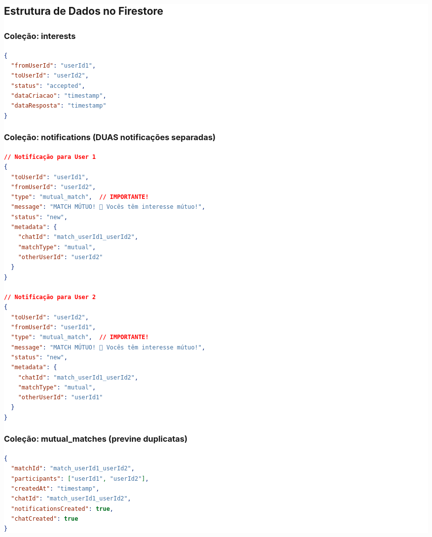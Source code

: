 ## Estrutura de Dados no Firestore

### Coleção: interests
```json
{
  "fromUserId": "userId1",
  "toUserId": "userId2",
  "status": "accepted",
  "dataCriacao": "timestamp",
  "dataResposta": "timestamp"
}
```

### Coleção: notifications (DUAS notificações separadas)
```json
// Notificação para User 1
{
  "toUserId": "userId1",
  "fromUserId": "userId2",
  "type": "mutual_match",  // IMPORTANTE!
  "message": "MATCH MÚTUO! 🎉 Vocês têm interesse mútuo!",
  "status": "new",
  "metadata": {
    "chatId": "match_userId1_userId2",
    "matchType": "mutual",
    "otherUserId": "userId2"
  }
}

// Notificação para User 2
{
  "toUserId": "userId2",
  "fromUserId": "userId1",
  "type": "mutual_match",  // IMPORTANTE!
  "message": "MATCH MÚTUO! 🎉 Vocês têm interesse mútuo!",
  "status": "new",
  "metadata": {
    "chatId": "match_userId1_userId2",
    "matchType": "mutual",
    "otherUserId": "userId1"
  }
}
```

### Coleção: mutual_matches (previne duplicatas)
```json
{
  "matchId": "match_userId1_userId2",
  "participants": ["userId1", "userId2"],
  "createdAt": "timestamp",
  "chatId": "match_userId1_userId2",
  "notificationsCreated": true,
  "chatCreated": true
}
```
